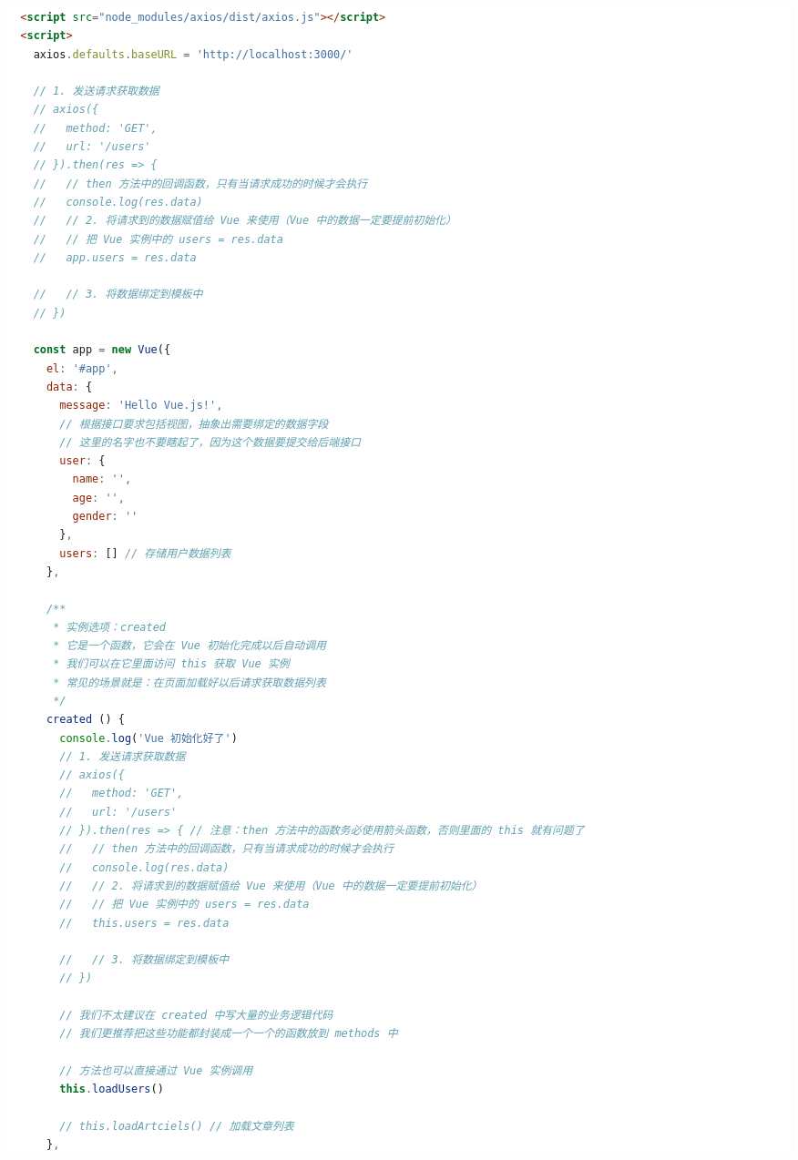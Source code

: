 ```html
  <script src="node_modules/axios/dist/axios.js"></script>
  <script>
    axios.defaults.baseURL = 'http://localhost:3000/'

    // 1. 发送请求获取数据
    // axios({
    //   method: 'GET',
    //   url: '/users'
    // }).then(res => {
    //   // then 方法中的回调函数，只有当请求成功的时候才会执行
    //   console.log(res.data)
    //   // 2. 将请求到的数据赋值给 Vue 来使用（Vue 中的数据一定要提前初始化）
    //   // 把 Vue 实例中的 users = res.data
    //   app.users = res.data

    //   // 3. 将数据绑定到模板中
    // })

    const app = new Vue({
      el: '#app',
      data: {
        message: 'Hello Vue.js!',
        // 根据接口要求包括视图，抽象出需要绑定的数据字段
        // 这里的名字也不要瞎起了，因为这个数据要提交给后端接口
        user: {
          name: '',
          age: '',
          gender: ''
        },
        users: [] // 存储用户数据列表
      },

      /**
       * 实例选项：created
       * 它是一个函数，它会在 Vue 初始化完成以后自动调用
       * 我们可以在它里面访问 this 获取 Vue 实例
       * 常见的场景就是：在页面加载好以后请求获取数据列表
       */
      created () {
        console.log('Vue 初始化好了')
        // 1. 发送请求获取数据
        // axios({
        //   method: 'GET',
        //   url: '/users'
        // }).then(res => { // 注意：then 方法中的函数务必使用箭头函数，否则里面的 this 就有问题了
        //   // then 方法中的回调函数，只有当请求成功的时候才会执行
        //   console.log(res.data)
        //   // 2. 将请求到的数据赋值给 Vue 来使用（Vue 中的数据一定要提前初始化）
        //   // 把 Vue 实例中的 users = res.data
        //   this.users = res.data

        //   // 3. 将数据绑定到模板中
        // })

        // 我们不太建议在 created 中写大量的业务逻辑代码
        // 我们更推荐把这些功能都封装成一个一个的函数放到 methods 中
        
        // 方法也可以直接通过 Vue 实例调用
        this.loadUsers()

        // this.loadArtciels() // 加载文章列表
      },

```
